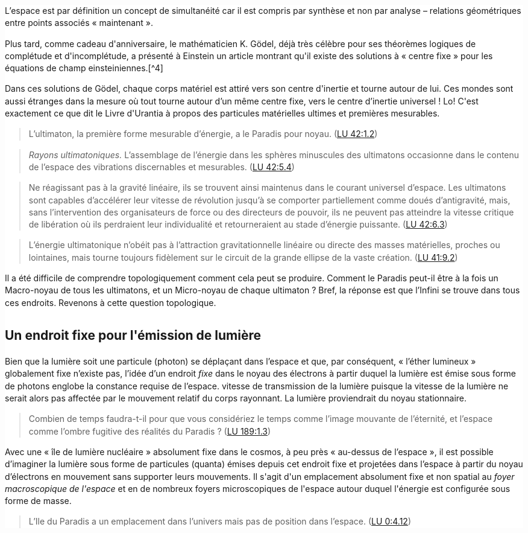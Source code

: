 L’espace est par définition un concept de simultanéité car il est compris par synthèse et non par analyse – relations géométriques entre points associés « maintenant ». 

Plus tard, comme cadeau d'anniversaire, le mathématicien K. Gödel, déjà très célèbre pour ses théorèmes logiques de complétude et d'incomplétude, a présenté à Einstein un article montrant qu'il existe des solutions à « centre fixe » pour les équations de champ einsteiniennes.[^4] 

Dans ces solutions de Gödel, chaque corps matériel est attiré vers son centre d'inertie et tourne autour de lui. Ces mondes sont aussi étranges dans la mesure où tout tourne autour d’un même centre fixe, vers le centre d’inertie universel ! Lo! C'est exactement ce que dit le Livre d'Urantia à propos des particules matérielles ultimes et premières mesurables. 

> L’ultimaton, la première forme mesurable d’énergie, a le Paradis pour noyau. (<a id="a72_80"></a>[LU 42:1.2](/fr/The_Urantia_Book/42#p1_2))

> *Rayons ultimatoniques.* L’assemblage de l’énergie dans les sphères minuscules des ultimatons occasionne dans le contenu de l’espace des vibrations discernables et mesurables. (<a id="a74_179"></a>[LU 42:5.4](/fr/The_Urantia_Book/42#p5_4))

> Ne réagissant pas à la gravité linéaire, ils se trouvent ainsi maintenus dans le courant universel d’espace. Les ultimatons sont capables d’accélérer leur vitesse de révolution jusqu’à se comporter partiellement comme doués d’antigravité, mais, sans l’intervention des organisateurs de force ou des directeurs de pouvoir, ils ne peuvent pas atteindre la vitesse critique de libération où ils perdraient leur individualité et retourneraient au stade d’énergie puissante. (<a id="a76_473"></a>[LU 42:6.3](/fr/The_Urantia_Book/42#p6_3))

> L’énergie ultimatonique n’obéit pas à l’attraction gravitationnelle linéaire ou directe des masses matérielles, proches ou lointaines, mais tourne toujours fidèlement sur le circuit de la grande ellipse de la vaste création. (<a id="a78_228"></a>[LU 41:9.2](/fr/The_Urantia_Book/41#p9_2))

Il a été difficile de comprendre topologiquement comment cela peut se produire. Comment le Paradis peut-il être à la fois un Macro-noyau de tous les ultimatons, et un Micro-noyau de chaque ultimaton ? Bref, la réponse est que l’Infini se trouve dans tous ces endroits. Revenons à cette question topologique. 

## Un endroit fixe pour l'émission de lumière 

Bien que la lumière soit une particule (photon) se déplaçant dans l’espace et que, par conséquent, « l’éther lumineux » globalement fixe n’existe pas, l’idée d’un endroit _fixe_ dans le noyau des électrons à partir duquel la lumière est émise sous forme de photons englobe la constance requise de l’espace. vitesse de transmission de la lumière puisque la vitesse de la lumière ne serait alors pas affectée par le mouvement relatif du corps rayonnant. La lumière proviendrait du noyau stationnaire. 

> Combien de temps faudra-t-il pour que vous considériez le temps comme l’image mouvante de l’éternité, et l’espace comme l’ombre fugitive des réalités du Paradis ? (<a id="a86_166"></a>[LU 189:1.3](/fr/The_Urantia_Book/189#p1_3))

Avec une « île de lumière nucléaire » absolument fixe dans le cosmos, à peu près « au-dessus de l’espace », il est possible d’imaginer la lumière sous forme de particules (quanta) émises depuis cet endroit fixe et projetées dans l’espace à partir du noyau d’électrons en mouvement sans supporter leurs mouvements. Il s'agit d'un emplacement absolument fixe et non spatial au _foyer macroscopique de l'espace_ et en de nombreux foyers microscopiques de l'espace autour duquel l'énergie est configurée sous forme de masse. 

> L’Ile du Paradis a un emplacement dans l’univers mais pas de position dans l’espace. (<a id="a90_88"></a>[LU 0:4.12](/fr/The_Urantia_Book/0#p4_12))
